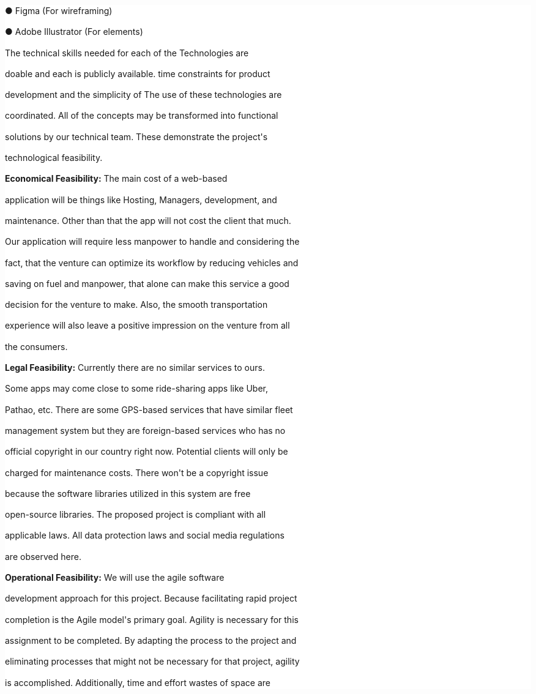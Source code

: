 ● Figma (For wireframing)

● Adobe Illustrator (For elements)

The technical skills needed for each of the Technologies are

doable and each is publicly available. time constraints for product

development and the simplicity of The use of these technologies are

coordinated. All of the concepts may be transformed into functional

solutions by our technical team. These demonstrate the project's

technological feasibility.

**Economical Feasibility:** The main cost of a web-based

application will be things like Hosting, Managers, development, and

maintenance. Other than that the app will not cost the client that much.

Our application will require less manpower to handle and considering the

fact, that the venture can optimize its workflow by reducing vehicles and

saving on fuel and manpower, that alone can make this service a good

decision for the venture to make. Also, the smooth transportation

experience will also leave a positive impression on the venture from all

the consumers.

**Legal Feasibility:** Currently there are no similar services to ours.

Some apps may come close to some ride-sharing apps like Uber,

Pathao, etc. There are some GPS-based services that have similar fleet

management system but they are foreign-based services who has no

official copyright in our country right now. Potential clients will only be

charged for maintenance costs. There won't be a copyright issue

because the software libraries utilized in this system are free

open-source libraries. The proposed project is compliant with all

applicable laws. All data protection laws and social media regulations

are observed here.

**Operational Feasibility:** We will use the agile software

development approach for this project. Because facilitating rapid project

completion is the Agile model's primary goal. Agility is necessary for this

assignment to be completed. By adapting the process to the project and

eliminating processes that might not be necessary for that project, agility

is accomplished. Additionally, time and effort wastes of space are
